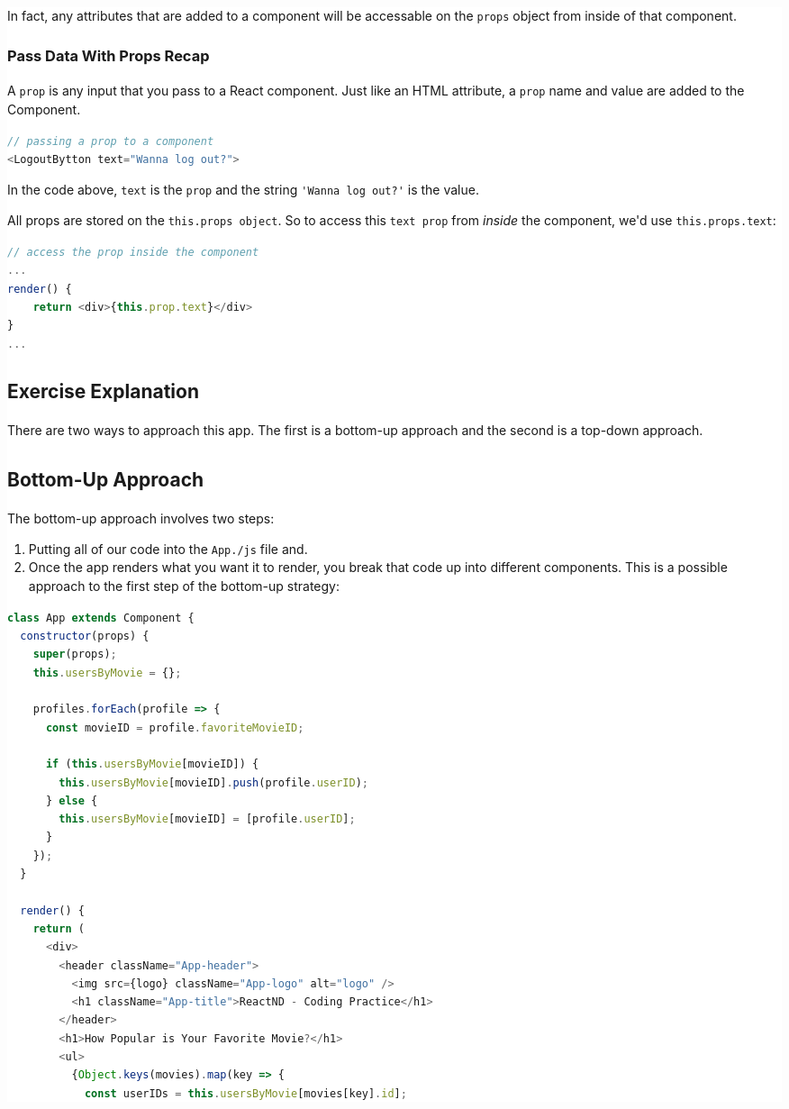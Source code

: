 In fact, any attributes that are added to a component will be accessable on the `props` object from inside of that component.

### Pass Data With Props Recap
A `prop` is any input that you pass to a React component. Just like an HTML attribute, a `prop` name and value are added to the Component.

```javascript
// passing a prop to a component
<LogoutBytton text="Wanna log out?">
```

In the code above, `text` is the `prop` and the string `'Wanna log out?'` is the value.

All props are stored on the `this.props object`. So to access this `text prop` from _inside_ the component, we'd use `this.props.text`:

```javascript
// access the prop inside the component
...
render() {
    return <div>{this.prop.text}</div>
}
...
```

## Exercise Explanation
There are two ways to approach this app. The first is a bottom-up approach and
the second is a top-down approach.

## Bottom-Up Approach

The bottom-up approach involves two steps:
1. Putting all of our code into the `App./js` file and.
2. Once the app renders what you want it to render, you break that code up into different components. This is a possible approach to the first step of the bottom-up strategy:

```js
class App extends Component {
  constructor(props) {
    super(props);
    this.usersByMovie = {};

    profiles.forEach(profile => {
      const movieID = profile.favoriteMovieID;

      if (this.usersByMovie[movieID]) {
        this.usersByMovie[movieID].push(profile.userID);
      } else {
        this.usersByMovie[movieID] = [profile.userID];
      }
    });
  }

  render() {
    return (
      <div>
        <header className="App-header">
          <img src={logo} className="App-logo" alt="logo" />
          <h1 className="App-title">ReactND - Coding Practice</h1>
        </header>
        <h1>How Popular is Your Favorite Movie?</h1>
        <ul>
          {Object.keys(movies).map(key => {
            const userIDs = this.usersByMovie[movies[key].id];

```